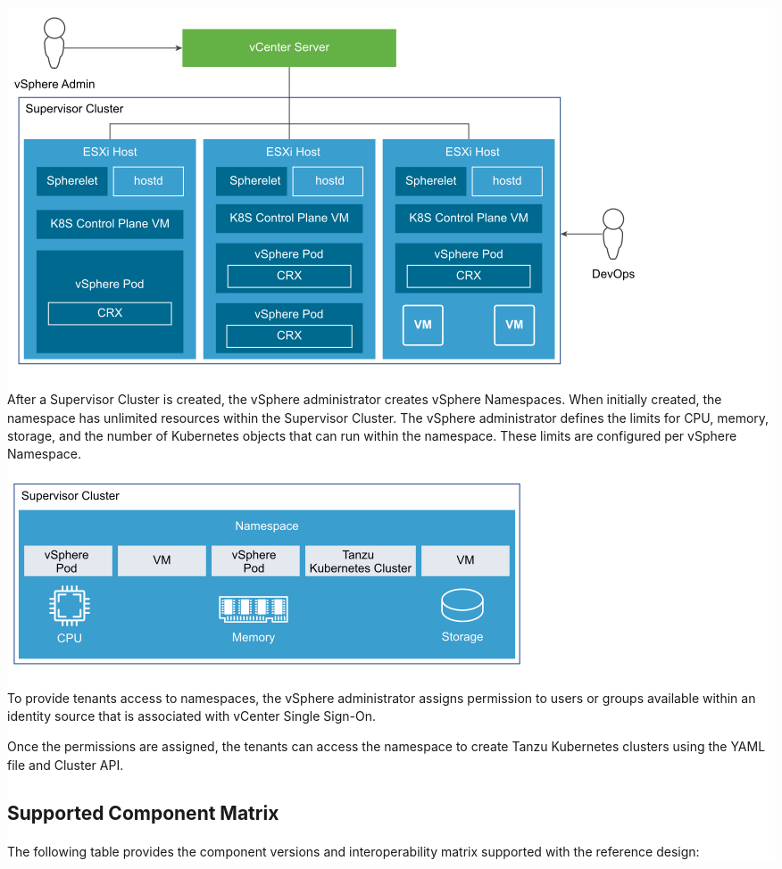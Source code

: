 ![Supervisor Cluster Architecture](/img/reference-designs/tko-on-vsphere-with-tanzu-nsxt/image12.png)

After a Supervisor Cluster is created, the vSphere administrator creates vSphere Namespaces. When initially created, the namespace has unlimited resources within the Supervisor Cluster. The vSphere administrator defines the limits for CPU, memory, storage, and the number of Kubernetes objects that can run within the namespace. These limits are configured per vSphere Namespace.

![vSphere Namespaces](/img/reference-designs/tko-on-vsphere-with-tanzu-nsxt/image10.png)

To provide tenants access to namespaces, the vSphere administrator assigns permission to users or groups available within an identity source that is associated with vCenter Single Sign-On.

Once the permissions are assigned, the tenants can access the namespace to create Tanzu Kubernetes clusters using the YAML file and Cluster API.

## Supported Component Matrix

The following table provides the component versions and interoperability matrix supported with the reference design:
